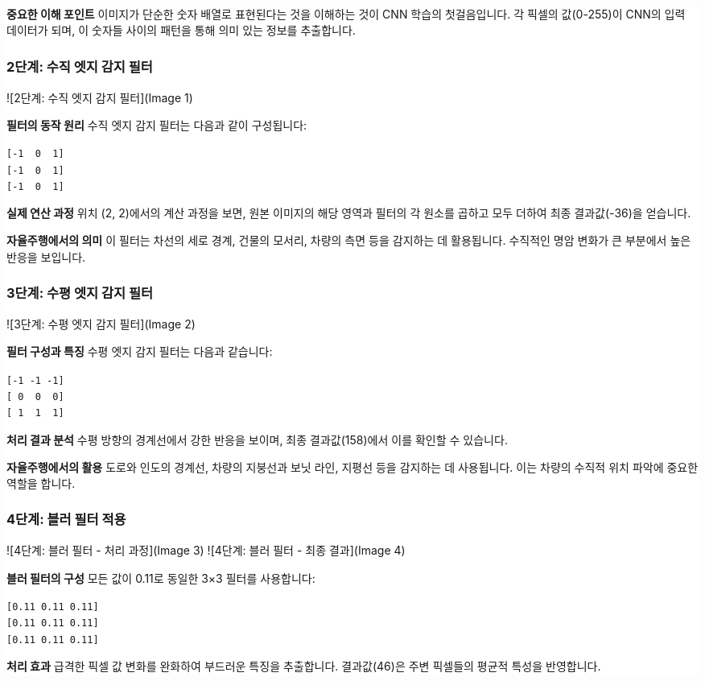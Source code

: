 **중요한 이해 포인트**
이미지가 단순한 숫자 배열로 표현된다는 것을 이해하는 것이 CNN 학습의 첫걸음입니다. 각 픽셀의 값(0-255)이 CNN의 입력 데이터가 되며, 이 숫자들 사이의 패턴을 통해 의미 있는 정보를 추출합니다.

### 2단계: 수직 엣지 감지 필터

![2단계: 수직 엣지 감지 필터](Image 1)

**필터의 동작 원리**
수직 엣지 감지 필터는 다음과 같이 구성됩니다:
```
[-1  0  1]
[-1  0  1] 
[-1  0  1]
```

**실제 연산 과정**
위치 (2, 2)에서의 계산 과정을 보면, 원본 이미지의 해당 영역과 필터의 각 원소를 곱하고 모두 더하여 최종 결과값(-36)을 얻습니다.

**자율주행에서의 의미**
이 필터는 차선의 세로 경계, 건물의 모서리, 차량의 측면 등을 감지하는 데 활용됩니다. 수직적인 명암 변화가 큰 부분에서 높은 반응을 보입니다.

### 3단계: 수평 엣지 감지 필터

![3단계: 수평 엣지 감지 필터](Image 2)

**필터 구성과 특징**
수평 엣지 감지 필터는 다음과 같습니다:
```
[-1 -1 -1]
[ 0  0  0]
[ 1  1  1]
```

**처리 결과 분석**
수평 방향의 경계선에서 강한 반응을 보이며, 최종 결과값(158)에서 이를 확인할 수 있습니다.

**자율주행에서의 활용**
도로와 인도의 경계선, 차량의 지붕선과 보닛 라인, 지평선 등을 감지하는 데 사용됩니다. 이는 차량의 수직적 위치 파악에 중요한 역할을 합니다.

### 4단계: 블러 필터 적용

![4단계: 블러 필터 - 처리 과정](Image 3)
![4단계: 블러 필터 - 최종 결과](Image 4)

**블러 필터의 구성**
모든 값이 0.11로 동일한 3×3 필터를 사용합니다:
```
[0.11 0.11 0.11]
[0.11 0.11 0.11]
[0.11 0.11 0.11]
```

**처리 효과**
급격한 픽셀 값 변화를 완화하여 부드러운 특징을 추출합니다. 결과값(46)은 주변 픽셀들의 평균적 특성을 반영합니다.
